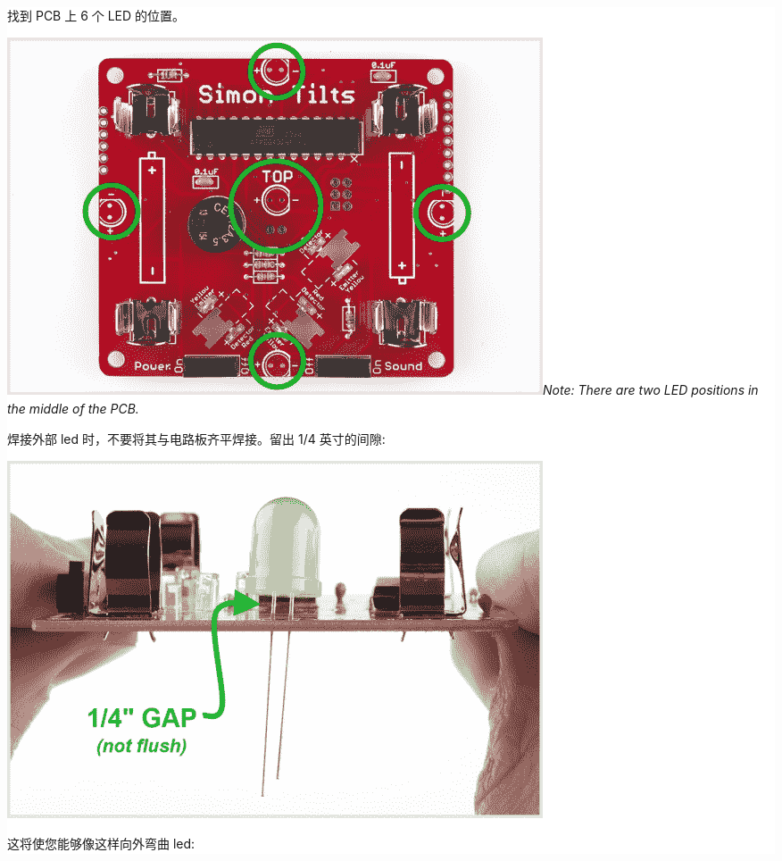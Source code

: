 找到 PCB 上 6 个 LED 的位置。

[![alt text](img/055030082654553c3f289699ff386919.png)](https://cdn.sparkfun.com/assets/1/8/1/6/2/52b08de4757b7f2b5a8b456c.jpg)*Note: There are two LED positions in the middle of the PCB.*

焊接外部 led 时，不要将其与电路板齐平焊接。留出 1/4 英寸的间隙:

[![alt text](img/fb07d862aef024050f3d27b4ea032a05.png)](https://cdn.sparkfun.com/assets/8/d/d/9/c/52b08de4757b7f50718b4567.jpg)

这将使您能够像这样向外弯曲 led:
